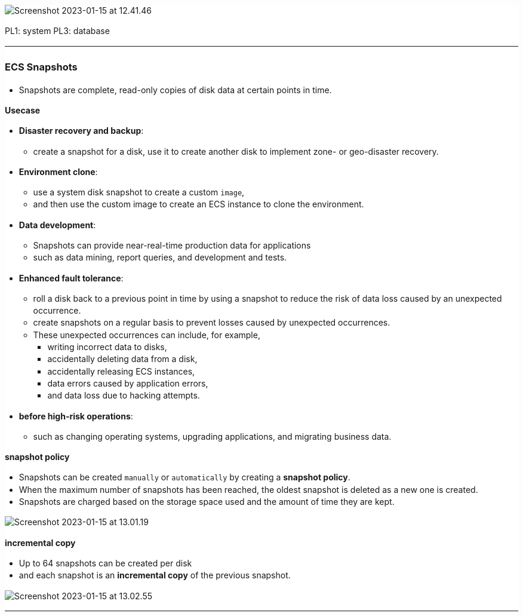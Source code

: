 ![Screenshot 2023-01-15 at 12.41.46](https://i.imgur.com/CdPfjYx.png)

PL1: system
PL3: database


---

### ECS Snapshots

- Snapshots are complete, read-only copies of disk data at certain points in time.



**Usecase**

- **Disaster recovery and backup**:
  - create a snapshot for a disk, use it to create another disk to implement zone- or geo-disaster recovery.

- **Environment clone**:
  - use a system disk snapshot to create a custom `image`,
  - and then use the custom image to create an ECS instance to clone the environment.

- **Data development**:
  - Snapshots can provide near-real-time production data for applications
  - such as data mining, report queries, and development and tests.

- **Enhanced fault tolerance**:
  - roll a disk back to a previous point in time by using a snapshot to reduce the risk of data loss caused by an unexpected occurrence.
  - create snapshots on a regular basis to prevent losses caused by unexpected occurrences.
  - These unexpected occurrences can include, for example,
    - writing incorrect data to disks,
    - accidentally deleting data from a disk,
    - accidentally releasing ECS instances,
    - data errors caused by application errors,
    - and data loss due to hacking attempts.

- **before high-risk operations**:
  - such as changing operating systems, upgrading applications, and migrating business data.


**snapshot policy**
- Snapshots can be created `manually` or `automatically` by creating a **snapshot policy**.
- When the maximum number of snapshots has been reached, the oldest snapshot is deleted as a new one is created.
- Snapshots are charged based on the storage space used and the amount of time they are kept.

![Screenshot 2023-01-15 at 13.01.19](https://i.imgur.com/vPKpye2.png)


**incremental copy**
- Up to 64 snapshots can be created per disk
- and each snapshot is an **incremental copy** of the previous snapshot.

![Screenshot 2023-01-15 at 13.02.55](https://i.imgur.com/KvcpQQt.png)

---
